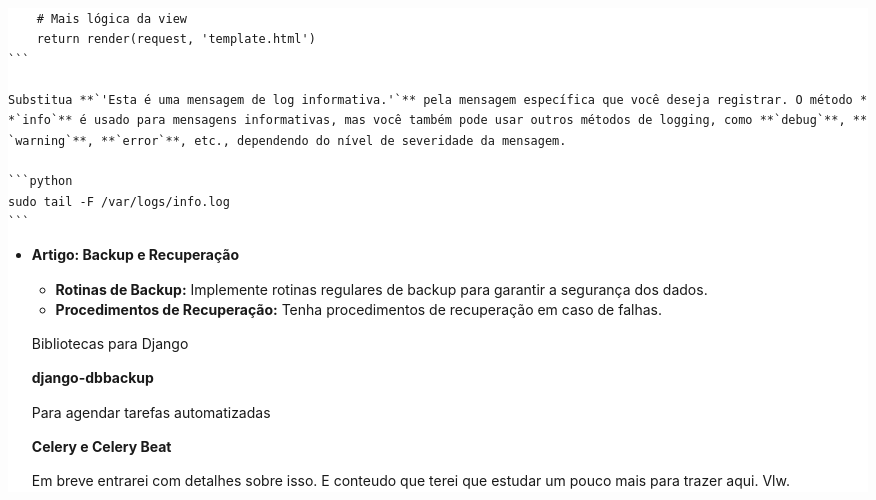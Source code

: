        # Mais lógica da view
        return render(request, 'template.html')
    ```
    
    Substitua **`'Esta é uma mensagem de log informativa.'`** pela mensagem específica que você deseja registrar. O método **`info`** é usado para mensagens informativas, mas você também pode usar outros métodos de logging, como **`debug`**, **`warning`**, **`error`**, etc., dependendo do nível de severidade da mensagem.
    
    ```python
    sudo tail -F /var/logs/info.log
    ```
    
- **Artigo: Backup e Recuperação**
    - **Rotinas de Backup:** Implemente rotinas regulares de backup para garantir a segurança dos dados.
    - **Procedimentos de Recuperação:** Tenha procedimentos de recuperação em caso de falhas.
    
    Bibliotecas para Django 
    
    **django-dbbackup**
    
    Para agendar tarefas automatizadas
    
    **Celery e Celery Beat**
    
    Em breve entrarei com detalhes sobre isso. E conteudo que terei que estudar um pouco mais para trazer aqui. Vlw.